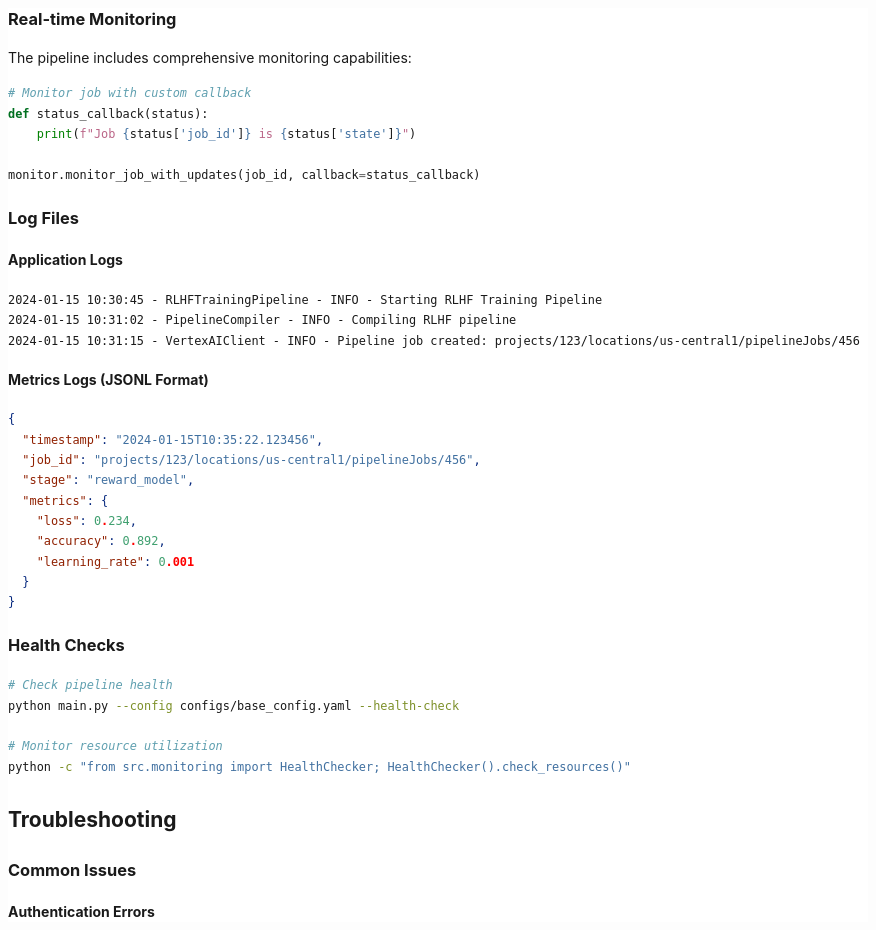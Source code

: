 ### Real-time Monitoring

The pipeline includes comprehensive monitoring capabilities:

```python
# Monitor job with custom callback
def status_callback(status):
    print(f"Job {status['job_id']} is {status['state']}")
    
monitor.monitor_job_with_updates(job_id, callback=status_callback)
```

### Log Files

#### Application Logs

```
2024-01-15 10:30:45 - RLHFTrainingPipeline - INFO - Starting RLHF Training Pipeline
2024-01-15 10:31:02 - PipelineCompiler - INFO - Compiling RLHF pipeline
2024-01-15 10:31:15 - VertexAIClient - INFO - Pipeline job created: projects/123/locations/us-central1/pipelineJobs/456
```

#### Metrics Logs (JSONL Format)

```json
{
  "timestamp": "2024-01-15T10:35:22.123456",
  "job_id": "projects/123/locations/us-central1/pipelineJobs/456",
  "stage": "reward_model",
  "metrics": {
    "loss": 0.234,
    "accuracy": 0.892,
    "learning_rate": 0.001
  }
}
```

### Health Checks

```bash
# Check pipeline health
python main.py --config configs/base_config.yaml --health-check

# Monitor resource utilization
python -c "from src.monitoring import HealthChecker; HealthChecker().check_resources()"
```

## Troubleshooting

### Common Issues

#### Authentication Errors
